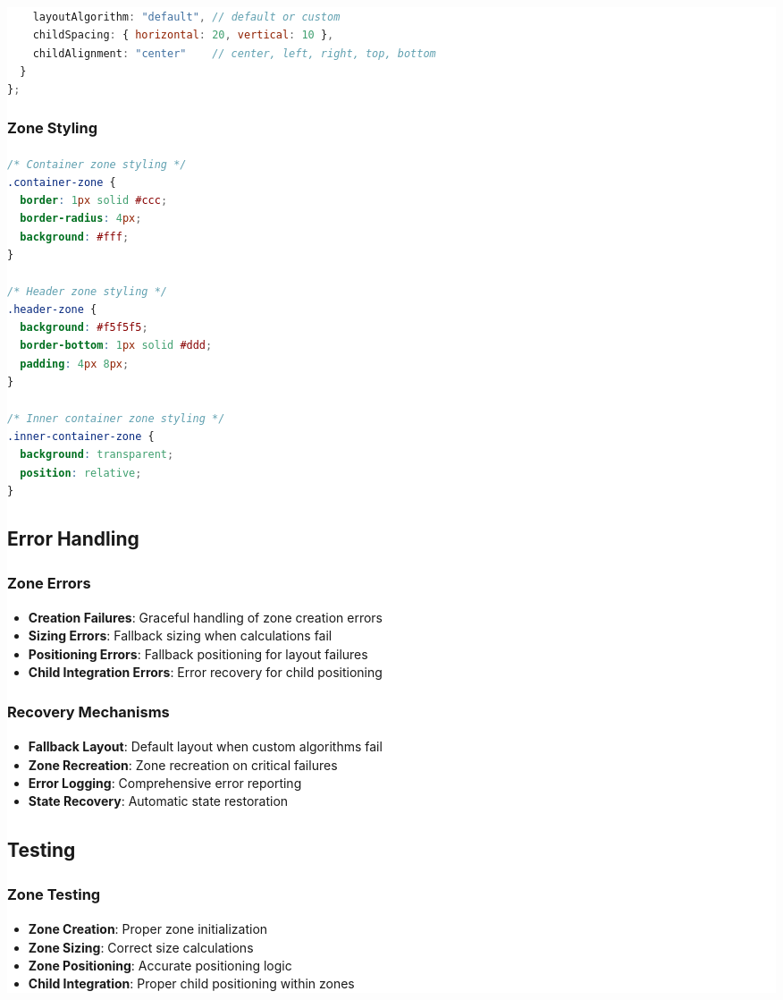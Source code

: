 ```javascript
    layoutAlgorithm: "default", // default or custom
    childSpacing: { horizontal: 20, vertical: 10 },
    childAlignment: "center"    // center, left, right, top, bottom
  }
};
```

### Zone Styling
```css
/* Container zone styling */
.container-zone {
  border: 1px solid #ccc;
  border-radius: 4px;
  background: #fff;
}

/* Header zone styling */
.header-zone {
  background: #f5f5f5;
  border-bottom: 1px solid #ddd;
  padding: 4px 8px;
}

/* Inner container zone styling */
.inner-container-zone {
  background: transparent;
  position: relative;
}
```

## Error Handling

### Zone Errors
- **Creation Failures**: Graceful handling of zone creation errors
- **Sizing Errors**: Fallback sizing when calculations fail
- **Positioning Errors**: Fallback positioning for layout failures
- **Child Integration Errors**: Error recovery for child positioning

### Recovery Mechanisms
- **Fallback Layout**: Default layout when custom algorithms fail
- **Zone Recreation**: Zone recreation on critical failures
- **Error Logging**: Comprehensive error reporting
- **State Recovery**: Automatic state restoration

## Testing

### Zone Testing
- **Zone Creation**: Proper zone initialization
- **Zone Sizing**: Correct size calculations
- **Zone Positioning**: Accurate positioning logic
- **Child Integration**: Proper child positioning within zones
